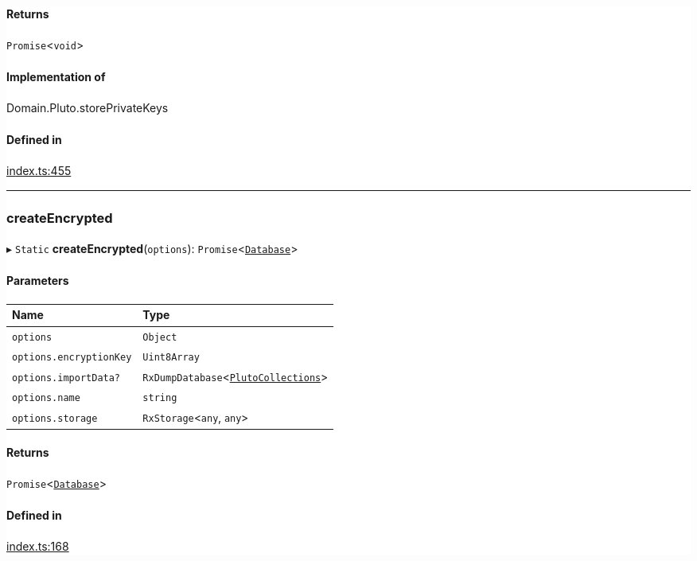 #### Returns

`Promise`\<`void`\>

#### Implementation of

Domain.Pluto.storePrivateKeys

#### Defined in

[index.ts:455](https://github.com/elribonazo/pluto-encrypted/blob/bdb77f5/packages/database/src/index.ts#L455)

___

### createEncrypted

▸ `Static` **createEncrypted**(`options`): `Promise`\<[`Database`](Database.md)\>

#### Parameters

| Name | Type |
| :------ | :------ |
| `options` | `Object` |
| `options.encryptionKey` | `Uint8Array` |
| `options.importData?` | `RxDumpDatabase`\<[`PlutoCollections`](../modules.md#plutocollections)\> |
| `options.name` | `string` |
| `options.storage` | `RxStorage`\<`any`, `any`\> |

#### Returns

`Promise`\<[`Database`](Database.md)\>

#### Defined in

[index.ts:168](https://github.com/elribonazo/pluto-encrypted/blob/bdb77f5/packages/database/src/index.ts#L168)
